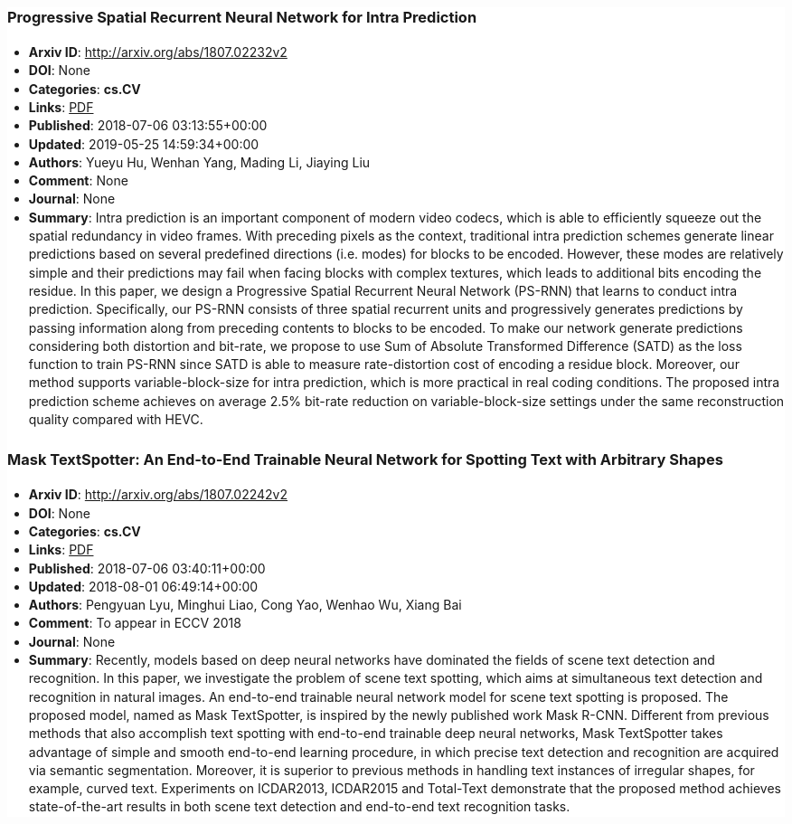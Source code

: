 

### Progressive Spatial Recurrent Neural Network for Intra Prediction
- **Arxiv ID**: http://arxiv.org/abs/1807.02232v2
- **DOI**: None
- **Categories**: **cs.CV**
- **Links**: [PDF](http://arxiv.org/pdf/1807.02232v2)
- **Published**: 2018-07-06 03:13:55+00:00
- **Updated**: 2019-05-25 14:59:34+00:00
- **Authors**: Yueyu Hu, Wenhan Yang, Mading Li, Jiaying Liu
- **Comment**: None
- **Journal**: None
- **Summary**: Intra prediction is an important component of modern video codecs, which is able to efficiently squeeze out the spatial redundancy in video frames. With preceding pixels as the context, traditional intra prediction schemes generate linear predictions based on several predefined directions (i.e. modes) for blocks to be encoded. However, these modes are relatively simple and their predictions may fail when facing blocks with complex textures, which leads to additional bits encoding the residue. In this paper, we design a Progressive Spatial Recurrent Neural Network (PS-RNN) that learns to conduct intra prediction. Specifically, our PS-RNN consists of three spatial recurrent units and progressively generates predictions by passing information along from preceding contents to blocks to be encoded. To make our network generate predictions considering both distortion and bit-rate, we propose to use Sum of Absolute Transformed Difference (SATD) as the loss function to train PS-RNN since SATD is able to measure rate-distortion cost of encoding a residue block. Moreover, our method supports variable-block-size for intra prediction, which is more practical in real coding conditions. The proposed intra prediction scheme achieves on average 2.5% bit-rate reduction on variable-block-size settings under the same reconstruction quality compared with HEVC.



### Mask TextSpotter: An End-to-End Trainable Neural Network for Spotting Text with Arbitrary Shapes
- **Arxiv ID**: http://arxiv.org/abs/1807.02242v2
- **DOI**: None
- **Categories**: **cs.CV**
- **Links**: [PDF](http://arxiv.org/pdf/1807.02242v2)
- **Published**: 2018-07-06 03:40:11+00:00
- **Updated**: 2018-08-01 06:49:14+00:00
- **Authors**: Pengyuan Lyu, Minghui Liao, Cong Yao, Wenhao Wu, Xiang Bai
- **Comment**: To appear in ECCV 2018
- **Journal**: None
- **Summary**: Recently, models based on deep neural networks have dominated the fields of scene text detection and recognition. In this paper, we investigate the problem of scene text spotting, which aims at simultaneous text detection and recognition in natural images. An end-to-end trainable neural network model for scene text spotting is proposed. The proposed model, named as Mask TextSpotter, is inspired by the newly published work Mask R-CNN. Different from previous methods that also accomplish text spotting with end-to-end trainable deep neural networks, Mask TextSpotter takes advantage of simple and smooth end-to-end learning procedure, in which precise text detection and recognition are acquired via semantic segmentation. Moreover, it is superior to previous methods in handling text instances of irregular shapes, for example, curved text. Experiments on ICDAR2013, ICDAR2015 and Total-Text demonstrate that the proposed method achieves state-of-the-art results in both scene text detection and end-to-end text recognition tasks.
